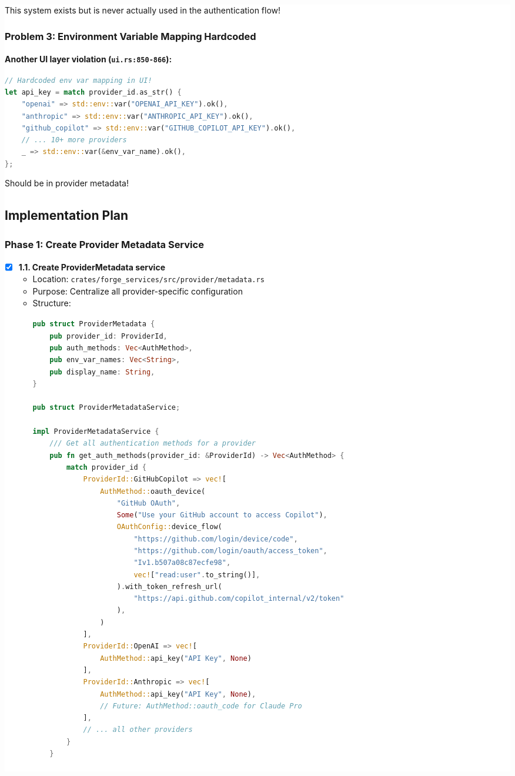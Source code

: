 This system exists but is never actually used in the authentication flow!

### Problem 3: Environment Variable Mapping Hardcoded

**Another UI layer violation (`ui.rs:850-866`):**
```rust
// Hardcoded env var mapping in UI!
let api_key = match provider_id.as_str() {
    "openai" => std::env::var("OPENAI_API_KEY").ok(),
    "anthropic" => std::env::var("ANTHROPIC_API_KEY").ok(),
    "github_copilot" => std::env::var("GITHUB_COPILOT_API_KEY").ok(),
    // ... 10+ more providers
    _ => std::env::var(&env_var_name).ok(),
};
```

Should be in provider metadata!

## Implementation Plan

### Phase 1: Create Provider Metadata Service

- [x] **1.1. Create ProviderMetadata service**
  - Location: `crates/forge_services/src/provider/metadata.rs`
  - Purpose: Centralize all provider-specific configuration
  - Structure:
    ```rust
    pub struct ProviderMetadata {
        pub provider_id: ProviderId,
        pub auth_methods: Vec<AuthMethod>,
        pub env_var_names: Vec<String>,
        pub display_name: String,
    }
    
    pub struct ProviderMetadataService;
    
    impl ProviderMetadataService {
        /// Get all authentication methods for a provider
        pub fn get_auth_methods(provider_id: &ProviderId) -> Vec<AuthMethod> {
            match provider_id {
                ProviderId::GitHubCopilot => vec![
                    AuthMethod::oauth_device(
                        "GitHub OAuth",
                        Some("Use your GitHub account to access Copilot"),
                        OAuthConfig::device_flow(
                            "https://github.com/login/device/code",
                            "https://github.com/login/oauth/access_token",
                            "Iv1.b507a08c87ecfe98",
                            vec!["read:user".to_string()],
                        ).with_token_refresh_url(
                            "https://api.github.com/copilot_internal/v2/token"
                        ),
                    )
                ],
                ProviderId::OpenAI => vec![
                    AuthMethod::api_key("API Key", None)
                ],
                ProviderId::Anthropic => vec![
                    AuthMethod::api_key("API Key", None),
                    // Future: AuthMethod::oauth_code for Claude Pro
                ],
                // ... all other providers
            }
        }
        